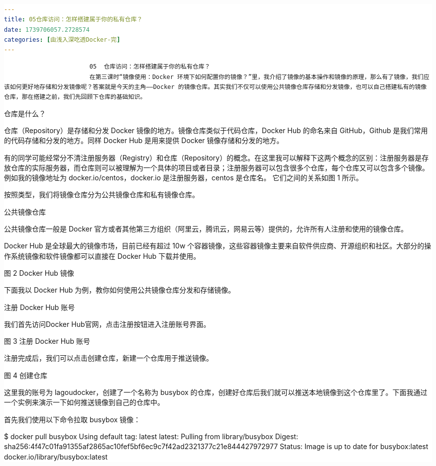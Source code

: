 ```yaml
---
title: 05仓库访问：怎样搭建属于你的私有仓库？
date: 1739706057.2728574
categories: [由浅入深吃透Docker-完]
---
```

                            05  仓库访问：怎样搭建属于你的私有仓库？
                            在第三课时“镜像使用：Docker 环境下如何配置你的镜像？”里，我介绍了镜像的基本操作和镜像的原理，那么有了镜像，我们应该如何更好地存储和分发镜像呢？答案就是今天的主角——Docker 的镜像仓库。其实我们不仅可以使用公共镜像仓库存储和分发镜像，也可以自己搭建私有的镜像仓库，那在搭建之前，我们先回顾下仓库的基础知识。

仓库是什么？

仓库（Repository）是存储和分发 Docker 镜像的地方。镜像仓库类似于代码仓库，Docker Hub 的命名来自 GitHub，Github 是我们常用的代码存储和分发的地方。同样 Docker Hub 是用来提供 Docker 镜像存储和分发的地方。

有的同学可能经常分不清注册服务器（Registry）和仓库（Repository）的概念。在这里我可以解释下这两个概念的区别：注册服务器是存放仓库的实际服务器，而仓库则可以被理解为一个具体的项目或者目录；注册服务器可以包含很多个仓库，每个仓库又可以包含多个镜像。例如我的镜像地址为 docker.io/centos，docker.io 是注册服务器，centos 是仓库名。 它们之间的关系如图 1 所示。



按照类型，我们将镜像仓库分为公共镜像仓库和私有镜像仓库。

公共镜像仓库

公共镜像仓库一般是 Docker 官方或者其他第三方组织（阿里云，腾讯云，网易云等）提供的，允许所有人注册和使用的镜像仓库。

Docker Hub 是全球最大的镜像市场，目前已经有超过 10w 个容器镜像，这些容器镜像主要来自软件供应商、开源组织和社区。大部分的操作系统镜像和软件镜像都可以直接在 Docker Hub 下载并使用。



图 2 Docker Hub 镜像

下面我以 Docker Hub 为例，教你如何使用公共镜像仓库分发和存储镜像。

注册 Docker Hub 账号

我们首先访问Docker Hub官网，点击注册按钮进入注册账号界面。



图 3 注册 Docker Hub 账号

注册完成后，我们可以点击创建仓库，新建一个仓库用于推送镜像。



图 4 创建仓库

这里我的账号为 lagoudocker，创建了一个名称为 busybox 的仓库，创建好仓库后我们就可以推送本地镜像到这个仓库里了。下面我通过一个实例来演示一下如何推送镜像到自己的仓库中。

首先我们使用以下命令拉取 busybox 镜像：

$ docker pull busybox
Using default tag: latest
latest: Pulling from library/busybox
Digest: sha256:4f47c01fa91355af2865ac10fef5bf6ec9c7f42ad2321377c21e844427972977
Status: Image is up to date for busybox:latest
docker.io/library/busybox:latest

